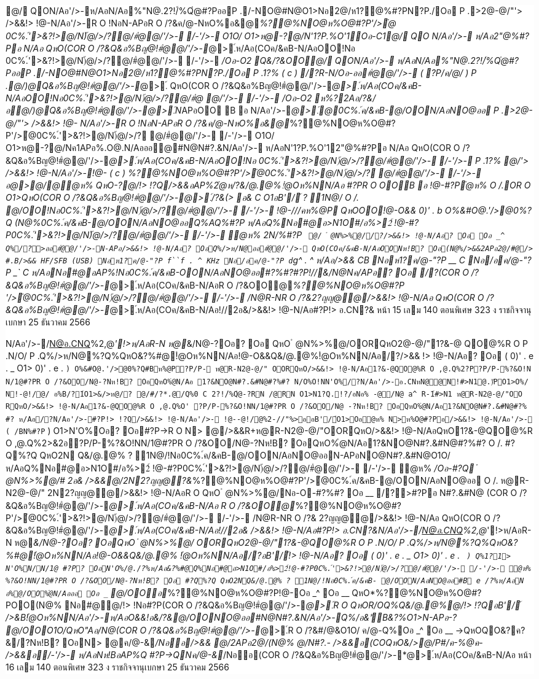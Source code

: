 @/ QON/Aอ'/>-ห/AอN/Aอ%"N@.2?!/์%Qํ@#?PออP ./-NO@#N@O1>Nอ2@/ห1?@%#?PN?P./Oอ P .>2@-@/"'> />&&!> !@-N/Aอ'/>-R O !NอN-APอR O /?&ค/@-NหO%อ&@*%?@%NO@ห%O@#?P'/>ํ@ 0C%.์'>&?!>@/N)้@/>/?@/#ํ@@/'/>- /-'/>- O1O/ O1>ห@-?@/N'1?P.%O'1Oอ-C1@/ QO N/Aอ'/>- ห/Aอ2"@%#?Pอ N/Aอ QหO(COR O /?&Q&อ%Bญ@!#ํ@@/'/>-*@>.์ห/Aอ(COค/&คB-N/AอOO!Nอ 0C%.์'>&?!>@/N)้@/>/?@/#ํ@@/'/>- /-'/>- */Oอ-O2 Q&/?&OO@/ QON/Aอ'/>- ห/AอN/Aอ%"N@.2?!/์%Qํ@#?PออP ./-NO@#N@O1>Nอ2@/ห1?@%#?PN?P./Oอ P .*1?% ( c ) /?R-N*/Oอ-ออ#ํ@@/'/>- ( ?P/ค/@/ ) P .@/)@Q&อ%Bญ@!#ํ@@/'/>-*@>.์ QหO(COR O /?&Q&อ%Bญ@!#ํ@@/'/>-*@>.์ห/Aอ(COค/&คB-N/AอOO!Nอ0C%.์'>&?!>@/N)้@/>/?@/#ํ@ @/'/>- /-'/>- */Oอ-O2 ห%?2Aอ/?&/อ@/)@Q&อ%Bญ@!#ํ@@/'/>-*@>.์N*APอOO B อ N/Aอ'/>-*@>.์@0C%.์ค/&คB-@/OON/AอNO@ออ P .>2@-@/"'> />&&!> !@- N/Aอ'/>-R O !NอN-APอR O /?&ค/@-NหO%อ&@*%?@%NO@ห%O@#?P'/>ํ@0C%.์'>&?!>@/N)้@/>/? @/#ํ@@/'/>- /-'/>- O1O/ O1>ห@-?@/Nค1APอ%.O@.N/Aอออ@#N@N#?.&N/Aอ'/>- ห/AอN'1?P.%O'12"@%#?Pอ N/Aอ QหO(COR O /?&Q&อ%Bญ@!#ํ@@/'/>-*@>.์ห/Aอ(COค/&คB-N/AอOO!Nอ 0C%.์'>&?!>@/N)้@/>/?@/#ํ@@/'/>- /-'/>- P .*1?% @/'> />&&!> !@-N/Aอ'/>-!@- ( c ) *%?@%NO@ห%O@#?P'/>ํ@0C%.์'>&?!>@/N)้@/>/? @/#ํ@@/'/>- /-'/>- อ@*>@/@ํ@ห% QหO-?@/!> !?Q/>&&อAP%2ํ@ห/?&/@.@%!ํ@Oห%NN/Aอ #?PR O OOB อ !@-#?Pํ@ห% O /.OR O O1>QหO(COR O /?&Q&อ%Bญ@!#ํ@@/'/>-*@>.์/?&(> อ& C O1อB'/์ ? 1N@/ O /. @/OO!Nอ0C%.์'>&?!>@/N)้@/>/?@/#ํ@@/'/>- /-'/>- !@-///คห%@P QหOOO!@-O&& 0)' . b O%&#O@.'/>@0%?Q (N@%0C%.์ค/&คB-@/OON/AอNO@ออQ%*AQ%#?P ห/AอQ%Nอ#@อ>N1O#/อ%>2์ !@-#?P0C%.์'>&?!>@/N)้@/>/?@/#ํ@@/'/>- /-'/>- ํ@ห% 2N/%#?P ` @/ ํ @N%>%@//?/>&&!> !@-N/Aอ? Oอ Oอ _^ Q%/?>ออ#ํ@@/'/>-N-APอ/>&&!> !@-N/Aอ? OอQ%/>ห/N@ออ#ํ@@/'/>- QหO(COค/&คB-N/AอOONห!B? Oอ(N@%/>&&2APอ2@/#@/>#.B/>&& HF/SFB (USB) Nอห1?ค/@-"?P f``f . ^ KHz Nอ/อค/@-"?P d`g^ . ^ ห/Aอ/>&& CB Nอห1?ค/@-"?P __ C Nอ/อค/@-"?P _` C ห/AอNอ#@อAP%!Nอ0C%.์ค/&คB-OON/AอNO@ออ#?%#?#?P!//*&/N@Nค/APอ? Oอ /?(COR O /?&Q&อ%Bญ@!#ํ@@/'/>-*@>.์ห/Aอ(COค/&คB-N/AอR O /?&OO@*%?@%NO@ห%O@#?P '/>ํ@0C%.์'>&?!>@/N)้@/>/?@/#ํ@@/'/>- /-'/>- /N@R-NR O /?&2?ญญ@@/>&&!> !@-N/Aอ QหO(COR O /?&Q&อ%Bญ@!#ํ@@/'/>-*@>.์ห/Aอ(COค/&คB-N/Aอ!//2อ&/>&&!> !@-N/Aอ#?P!> อ.CN?& หน้า 15 เลม 140 ตอนพิเศษ 323 ง ราชกิจจานุเบกษา 25 ธันวาคม 2566

N/Aอ'/>-/N@อ.CNQ%2,@*'!>ห/AอR-N ห@*&/N@-?Oอ? Oอ QหO ํ @N%>%@/OORQหO2@-@/"1?&-@ QO@%R O P .N/O/ P .Q%/>ห/N@%?Q%QหO&?%#@!ํ@Oห%NN/Aอ!@-O&&Q&/@.@%!ํ@Oห%NN/Aอ/?/>&& !> !@-N/Aอ? Oอ ( 0)' . e . _ O1> 0)' . e . ` ) O%&#O@.'/>@0%?Q#Bห%@P?P/P- ห@R-N2@-@/" OORQหO/>&&!> !@-N/Aอ1?&-@QO@%R O ,@.Q%2?P?P/P-%?&O!NN/1@#?PR O /?&OO/N@-?Nห!B? OอQหO%ํ@N/Aอ 1?&NO@N#?.&#N@#?%#? N/O%O!NN'O%/?N/Aอ'/>-อ.CNหN@@N!#>N1@.)ัPO1>O%/N!-@!/@/ อ%B/?1์O1>&/>ห@/? @/#/?*.@/Q%0 C 2?!/์%Qํ@-?RN /@RN O1>N1?Q.!?/อNอ% -@/N@ a^ R-1์#>N1 ห@R-N2@-@/"OORQหO/>&&!> !@-N/Aอ1?&-@QO@%R O ,@.Q%O' ?P/P-%?&O!NN/1@#?PR O /?&OO/N@ -?Nห!B? OอQหO%ํ@N/Aอ1?&NO@N#?.&#N@#?%#? ห/Aอ/?N/Aอ'/>-#?P!> !?Q/>&&!> !@-N/Aอ'/>- !@--@!/@%2-//"%>ออB'/์O1>Oอํ@ห% N>ห%O@#?Pอ/>&&!> !@-N/Aอ'/>- ( /BN%#?P ` ) O1>N'O%Oอ? Oอ#?P->R O N> @/>&&R+ห@R-N2@-@/"OORQหO/>&&!> !@-N/AอQหO1?&-@QO@%R O ,@.Q%2>&2อ?P/P-%?&O!NN/1@#?PR O /?&OO/N@-?Nห!B? OอQหO%ํ@N/Aอ1?&NO@N#?.&#N@#?%#? O /. #?Q%?Q QหO2N Q&/@.@% ? 1N@/!Nอ0C%.์ค/&คB-@/OON/AอNO@ออN-APอNO@N#?.&#N@O1O/ ห/AอQ%Nอ#@อ>N1O#/อ%>2์ !@-#?P0C%.์'>&?!>@/N)้@/>/?@/#ํ@@/'/>- /-'/>- ํ@ห% */Oอ-#?Q ํ @N%>%@/# 2อ& />&&@/2N2?ญญ@?&*%?@%NO@ห%O@#?P'/>ํ@0C%.์ค/&คB-@/OON/AอNO@ออ O /. ห@R-N2@-@/" 2N2?ญญ@@/>&&!> !@-N/AอR O QหO ํ @N%>%@/Nอ-O-#?%#? Oอ __ /?>#?Pอ N#?.&#N@ (COR O /?&Q&อ%Bญ@!#ํ@@/'/>-*@>.์ห/Aอ(COค/&คB-N/Aอ R O /?&OO@*%?@%NO@ห%O@#?P'/>ํ@0C%.์'>&?!>@/N)้@/>/?@/#ํ@@/'/>- /-'/>- /N@R-NR O /?& 2?ญญ@@/>&&!> !@-N/Aอ QหO(COR O /?&Q&อ%Bญ@!#ํ@@/'/>-*@>.์ห/Aอ(COค/&คB-N/Aอ!//2อ& />&&!> !@-N/Aอ#?P!> อ.CN?&N/Aอ'/>-/N@อ.CNQ%2,@*'!>ห/AอR-N ห@*&/N@-?Oอ? OอQหO ํ @N%>%@/ OORQหO2@-@/"1?&-@QO@%R O P .N/O/ P .Q%/>ห/N@%?Q%QหO&?%#@!ํ@Oห%NN/Aอ!@-O&&Q&/@.@% !ํ@Oห%NN/Aอ/?อB'/์!> !@-N/Aอ? Oอ ( 0)' . e . _ O1> 0)' . e . ` ) Q%1?1>N'O%N/N/1@ #?P? OอN'O%/@./?%ห/Aอ&?%#@Q%Nอ#@อ>N1O#/อ%>2์!@-#?P0C%.์'>&?!>@/N)้@/>/?@/#ํ@@/'/>- /-'/>- ํ@ห% %?&O!NN/1@#?PR O /?&OO/N@-?Nห!B? Oอ #?Q%?Q QหO2NQ&/@.@% ? 1N@/!Nอ0C%.์ค/&คB- @/OON/AอNO@ออ#B e /?%ห/AอNอ%@/OO%ํ@N/Aอออ Oอ _` @/OOอ*%?@%NO@ห%O@#?P!@-Oอ _^ Oอ __ QหO*%?@%NO@ห%O@#?POO(N@% Nอ#@@/!> !Nอ#?P(COR O /?&Q&อ%Bญ@!#ํ@@/'/>-*@>.์R O QหOR/OQ%Q&/@.@%@/!> !?QอB'/์ />&B!ํ@Oห%NN/Aอ'/>-ห/AอO&&!อ&/?&@/OONO@ออ#N@N#?.&N/Aอ'/>-Q%/อ&'ัB&?%O1>N-APอ-? @/OOO1O/QหO"Aอ/N@(COR O /?&Q&อ%Bญ@!#ํ@@/'/>-*@>.์R O /?&#/@&O1O/ ค/@-Q%Oอ _^ Oอ __ ->QหOQO&?ค?&/?Nห!B? OอN> @ค/@-&*/Nออ/>&& @/2APอ2@/(N@% @/N#?.- />&&อ(COQหO&/>@/P#/ค-%@ค- />&&อ/-'/>- ห/AอNห!BอAP%Q #?P->QNค/@-&*/Nออ(COR O /?&Q&อ%Bญ@!#ํ@@/'/>-*@>.์ห/Aอ(COค/&คB-N/Aอ หน้า 16 เลม 140 ตอนพิเศษ 323 ง ราชกิจจานุเบกษา 25 ธันวาคม 2566

